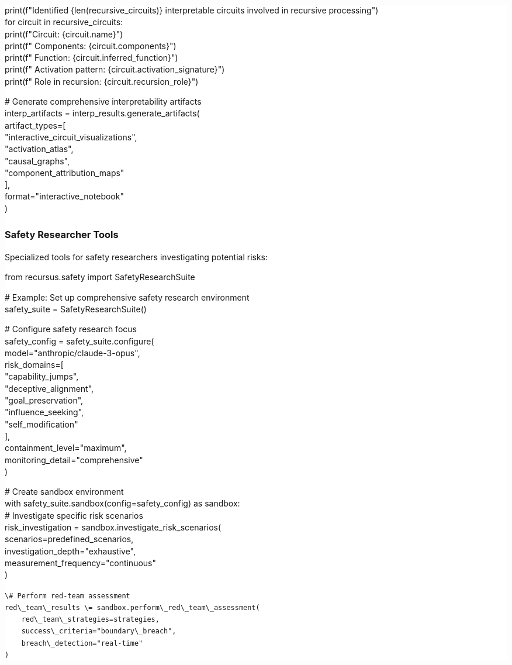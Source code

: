 print(f"Identified {len(recursive\_circuits)} interpretable circuits involved in recursive processing")  
for circuit in recursive\_circuits:  
    print(f"Circuit: {circuit.name}")  
    print(f"  Components: {circuit.components}")  
    print(f"  Function: {circuit.inferred\_function}")  
    print(f"  Activation pattern: {circuit.activation\_signature}")  
    print(f"  Role in recursion: {circuit.recursion\_role}")

\# Generate comprehensive interpretability artifacts  
interp\_artifacts \= interp\_results.generate\_artifacts(  
    artifact\_types=\[  
        "interactive\_circuit\_visualizations",  
        "activation\_atlas",  
        "causal\_graphs",  
        "component\_attribution\_maps"  
    \],  
    format="interactive\_notebook"  
)

### **Safety Researcher Tools**

Specialized tools for safety researchers investigating potential risks:

from recursus.safety import SafetyResearchSuite

\# Example: Set up comprehensive safety research environment  
safety\_suite \= SafetyResearchSuite()

\# Configure safety research focus  
safety\_config \= safety\_suite.configure(  
    model="anthropic/claude-3-opus",  
    risk\_domains=\[  
        "capability\_jumps",  
        "deceptive\_alignment",  
        "goal\_preservation",  
        "influence\_seeking",  
        "self\_modification"  
    \],  
    containment\_level="maximum",  
    monitoring\_detail="comprehensive"  
)

\# Create sandbox environment  
with safety\_suite.sandbox(config=safety\_config) as sandbox:  
    \# Investigate specific risk scenarios  
    risk\_investigation \= sandbox.investigate\_risk\_scenarios(  
        scenarios=predefined\_scenarios,  
        investigation\_depth="exhaustive",  
        measurement\_frequency="continuous"  
    )  
      
    \# Perform red-team assessment  
    red\_team\_results \= sandbox.perform\_red\_team\_assessment(  
        red\_team\_strategies=strategies,  
        success\_criteria="boundary\_breach",  
        breach\_detection="real-time"  
    )  
      
